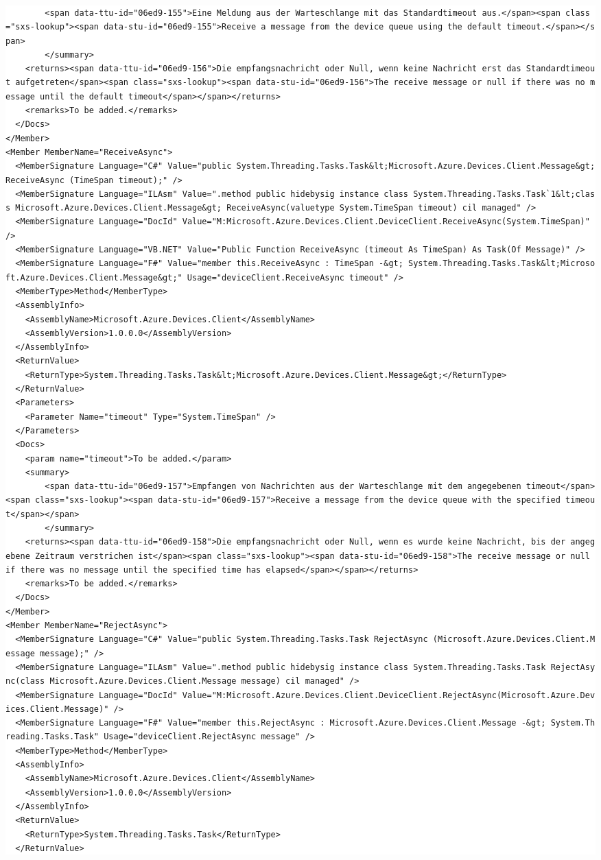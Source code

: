             <span data-ttu-id="06ed9-155">Eine Meldung aus der Warteschlange mit das Standardtimeout aus.</span><span class="sxs-lookup"><span data-stu-id="06ed9-155">Receive a message from the device queue using the default timeout.</span></span>
            </summary>
        <returns><span data-ttu-id="06ed9-156">Die empfangsnachricht oder Null, wenn keine Nachricht erst das Standardtimeout aufgetreten</span><span class="sxs-lookup"><span data-stu-id="06ed9-156">The receive message or null if there was no message until the default timeout</span></span></returns>
        <remarks>To be added.</remarks>
      </Docs>
    </Member>
    <Member MemberName="ReceiveAsync">
      <MemberSignature Language="C#" Value="public System.Threading.Tasks.Task&lt;Microsoft.Azure.Devices.Client.Message&gt; ReceiveAsync (TimeSpan timeout);" />
      <MemberSignature Language="ILAsm" Value=".method public hidebysig instance class System.Threading.Tasks.Task`1&lt;class Microsoft.Azure.Devices.Client.Message&gt; ReceiveAsync(valuetype System.TimeSpan timeout) cil managed" />
      <MemberSignature Language="DocId" Value="M:Microsoft.Azure.Devices.Client.DeviceClient.ReceiveAsync(System.TimeSpan)" />
      <MemberSignature Language="VB.NET" Value="Public Function ReceiveAsync (timeout As TimeSpan) As Task(Of Message)" />
      <MemberSignature Language="F#" Value="member this.ReceiveAsync : TimeSpan -&gt; System.Threading.Tasks.Task&lt;Microsoft.Azure.Devices.Client.Message&gt;" Usage="deviceClient.ReceiveAsync timeout" />
      <MemberType>Method</MemberType>
      <AssemblyInfo>
        <AssemblyName>Microsoft.Azure.Devices.Client</AssemblyName>
        <AssemblyVersion>1.0.0.0</AssemblyVersion>
      </AssemblyInfo>
      <ReturnValue>
        <ReturnType>System.Threading.Tasks.Task&lt;Microsoft.Azure.Devices.Client.Message&gt;</ReturnType>
      </ReturnValue>
      <Parameters>
        <Parameter Name="timeout" Type="System.TimeSpan" />
      </Parameters>
      <Docs>
        <param name="timeout">To be added.</param>
        <summary>
            <span data-ttu-id="06ed9-157">Empfangen von Nachrichten aus der Warteschlange mit dem angegebenen timeout</span><span class="sxs-lookup"><span data-stu-id="06ed9-157">Receive a message from the device queue with the specified timeout</span></span>
            </summary>
        <returns><span data-ttu-id="06ed9-158">Die empfangsnachricht oder Null, wenn es wurde keine Nachricht, bis der angegebene Zeitraum verstrichen ist</span><span class="sxs-lookup"><span data-stu-id="06ed9-158">The receive message or null if there was no message until the specified time has elapsed</span></span></returns>
        <remarks>To be added.</remarks>
      </Docs>
    </Member>
    <Member MemberName="RejectAsync">
      <MemberSignature Language="C#" Value="public System.Threading.Tasks.Task RejectAsync (Microsoft.Azure.Devices.Client.Message message);" />
      <MemberSignature Language="ILAsm" Value=".method public hidebysig instance class System.Threading.Tasks.Task RejectAsync(class Microsoft.Azure.Devices.Client.Message message) cil managed" />
      <MemberSignature Language="DocId" Value="M:Microsoft.Azure.Devices.Client.DeviceClient.RejectAsync(Microsoft.Azure.Devices.Client.Message)" />
      <MemberSignature Language="F#" Value="member this.RejectAsync : Microsoft.Azure.Devices.Client.Message -&gt; System.Threading.Tasks.Task" Usage="deviceClient.RejectAsync message" />
      <MemberType>Method</MemberType>
      <AssemblyInfo>
        <AssemblyName>Microsoft.Azure.Devices.Client</AssemblyName>
        <AssemblyVersion>1.0.0.0</AssemblyVersion>
      </AssemblyInfo>
      <ReturnValue>
        <ReturnType>System.Threading.Tasks.Task</ReturnType>
      </ReturnValue>